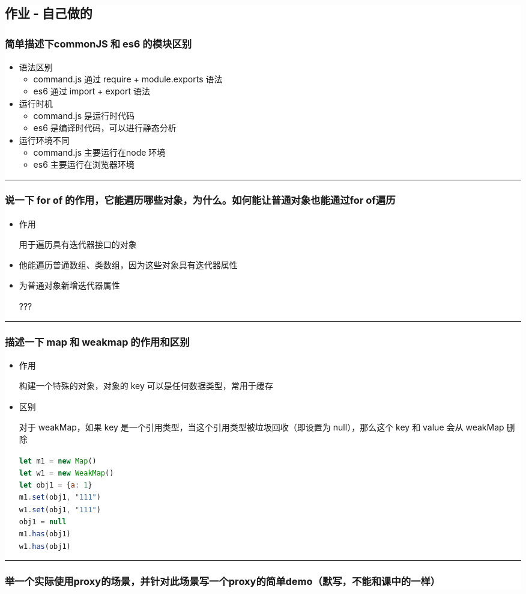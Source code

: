 



## 作业 - 自己做的

### 简单描述下commonJS 和 es6 的模块区别

- 语法区别
  - command.js 通过 require + module.exports 语法
  - es6 通过 import + export 语法
- 运行时机
  - command.js 是运行时代码
  - es6 是编译时代码，可以进行静态分析
- 运行环境不同
  - command.js 主要运行在node 环境
  - es6 主要运行在浏览器环境

---

### 说一下 for of 的作用，它能遍历哪些对象，为什么。如何能让普通对象也能通过for of遍历

- 作用

  用于遍历具有迭代器接口的对象

- 他能遍历普通数组、类数组，因为这些对象具有迭代器属性

- 为普通对象新增迭代器属性

  ???

---

### 描述一下 map 和 weakmap 的作用和区别

- 作用

  构建一个特殊的对象，对象的 key 可以是任何数据类型，常用于缓存

- 区别

  对于 weakMap，如果 key 是一个引用类型，当这个引用类型被垃圾回收（即设置为 null），那么这个 key 和 value 会从 weakMap 删除

  ```javascript
  let m1 = new Map()
  let w1 = new WeakMap()
  let obj1 = {a: 1}
  m1.set(obj1, "111")
  w1.set(obj1, "111")
  obj1 = null
  m1.has(obj1)
  w1.has(obj1)
  ```

---

### 举一个实际使用proxy的场景，并针对此场景写一个proxy的简单demo（默写，不能和课中的一样）
